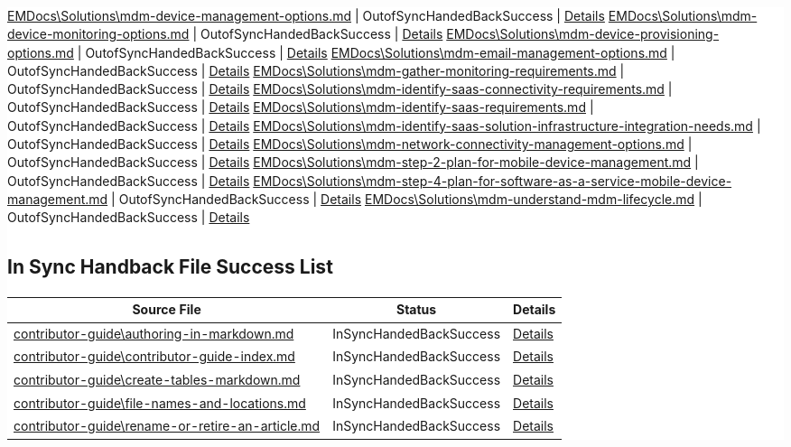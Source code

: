  [EMDocs\Solutions\mdm-device-management-options.md](https://github.com/Microsoft/EMDocs-pr/blob/73c37109735567642ff1dc11f9729e3ab3affd3b/EMDocs/Solutions/mdm-device-management-options.md) | OutofSyncHandedBackSuccess | [Details](#ce1d66225043cafdfb0b7658b288e8e7855c24a1114)
 [EMDocs\Solutions\mdm-device-monitoring-options.md](https://github.com/Microsoft/EMDocs-pr/blob/73c37109735567642ff1dc11f9729e3ab3affd3b/EMDocs/Solutions/mdm-device-monitoring-options.md) | OutofSyncHandedBackSuccess | [Details](#38ce8928cc9ebca3ac8a092fcb031abbfd989d91115)
 [EMDocs\Solutions\mdm-device-provisioning-options.md](https://github.com/Microsoft/EMDocs-pr/blob/73c37109735567642ff1dc11f9729e3ab3affd3b/EMDocs/Solutions/mdm-device-provisioning-options.md) | OutofSyncHandedBackSuccess | [Details](#e2b95366b6459690392afe5cc0acfeec8e47392c116)
 [EMDocs\Solutions\mdm-email-management-options.md](https://github.com/Microsoft/EMDocs-pr/blob/73c37109735567642ff1dc11f9729e3ab3affd3b/EMDocs/Solutions/mdm-email-management-options.md) | OutofSyncHandedBackSuccess | [Details](#208b478068e7757673edb76ff6f21b488c4559e2117)
 [EMDocs\Solutions\mdm-gather-monitoring-requirements.md](https://github.com/Microsoft/EMDocs-pr/blob/73c37109735567642ff1dc11f9729e3ab3affd3b/EMDocs/Solutions/mdm-gather-monitoring-requirements.md) | OutofSyncHandedBackSuccess | [Details](#3a387d8e83431f5fd3fdd4e7466323f2d768edf1119)
 [EMDocs\Solutions\mdm-identify-saas-connectivity-requirements.md](https://github.com/Microsoft/EMDocs-pr/blob/73c37109735567642ff1dc11f9729e3ab3affd3b/EMDocs/Solutions/mdm-identify-saas-connectivity-requirements.md) | OutofSyncHandedBackSuccess | [Details](#d5e660e87a80b7703a09214b1d1f07e41e8f5483122)
 [EMDocs\Solutions\mdm-identify-saas-requirements.md](https://github.com/Microsoft/EMDocs-pr/blob/73c37109735567642ff1dc11f9729e3ab3affd3b/EMDocs/Solutions/mdm-identify-saas-requirements.md) | OutofSyncHandedBackSuccess | [Details](#949a049f3cfdae84b0203898f7c0a5f7e38fdb98123)
 [EMDocs\Solutions\mdm-identify-saas-solution-infrastructure-integration-needs.md](https://github.com/Microsoft/EMDocs-pr/blob/73c37109735567642ff1dc11f9729e3ab3affd3b/EMDocs/Solutions/mdm-identify-saas-solution-infrastructure-integration-needs.md) | OutofSyncHandedBackSuccess | [Details](#7e43f590182e6a2eacfa60114290848de0b24baa124)
 [EMDocs\Solutions\mdm-network-connectivity-management-options.md](https://github.com/Microsoft/EMDocs-pr/blob/73c37109735567642ff1dc11f9729e3ab3affd3b/EMDocs/Solutions/mdm-network-connectivity-management-options.md) | OutofSyncHandedBackSuccess | [Details](#92b3fcb41ca39e9deb4f04f2ac0d9dd15eb87a8c125)
 [EMDocs\Solutions\mdm-step-2-plan-for-mobile-device-management.md](https://github.com/Microsoft/EMDocs-pr/blob/1436fa1665f34fc8cb0d53d3c4ac52d52e1e5afb/EMDocs/Solutions/mdm-step-2-plan-for-mobile-device-management.md) | OutofSyncHandedBackSuccess | [Details](#4e3f6c3bf9f75a3be46b64413db91ad5e398e01d131)
 [EMDocs\Solutions\mdm-step-4-plan-for-software-as-a-service-mobile-device-management.md](https://github.com/Microsoft/EMDocs-pr/blob/73c37109735567642ff1dc11f9729e3ab3affd3b/EMDocs/Solutions/mdm-step-4-plan-for-software-as-a-service-mobile-device-management.md) | OutofSyncHandedBackSuccess | [Details](#ee44a4de3b09d2380bcabaa0380f8e2968184b62133)
 [EMDocs\Solutions\mdm-understand-mdm-lifecycle.md](https://github.com/Microsoft/EMDocs-pr/blob/73c37109735567642ff1dc11f9729e3ab3affd3b/EMDocs/Solutions/mdm-understand-mdm-lifecycle.md) | OutofSyncHandedBackSuccess | [Details](#68a291a3b26d73f5300251e23bbd214378a5a312134)

## <a name='insync-handback-success-list'></a> In Sync Handback File Success List
 Source File | Status | Details 
 ----------- | ------ | ------- 
 [contributor-guide\authoring-in-markdown.md](https://github.com/Microsoft/EMDocs-pr/blob/cd054786466014bc3fd991a28b2ed5f7416cb8c3/contributor-guide/authoring-in-markdown.md) | InSyncHandedBackSuccess | [Details](#9262fb48cd07ecb0430327526ff08f9162d4c7676)
 [contributor-guide\contributor-guide-index.md](https://github.com/Microsoft/EMDocs-pr/blob/faf6d07bb4d61ce1dc28b1ca15aa7b298e74074b/contributor-guide/contributor-guide-index.md) | InSyncHandedBackSuccess | [Details](#da1cee35a09823cf69521242a7004897517492b48)
 [contributor-guide\create-tables-markdown.md](https://github.com/Microsoft/EMDocs-pr/blob/cd054786466014bc3fd991a28b2ed5f7416cb8c3/contributor-guide/create-tables-markdown.md) | InSyncHandedBackSuccess | [Details](#39cc82882215595514e978c62d87eb8e3337aed89)
 [contributor-guide\file-names-and-locations.md](https://github.com/Microsoft/EMDocs-pr/blob/faf6d07bb4d61ce1dc28b1ca15aa7b298e74074b/contributor-guide/file-names-and-locations.md) | InSyncHandedBackSuccess | [Details](#a2acee00c6aca19d00659702a5ef05485af4449b11)
 [contributor-guide\rename-or-retire-an-article.md](https://github.com/Microsoft/EMDocs-pr/blob/cd054786466014bc3fd991a28b2ed5f7416cb8c3/contributor-guide/rename-or-retire-an-article.md) | InSyncHandedBackSuccess | [Details](#c8e83fb351623e5efe4cc27e3319b6bb8084753641)